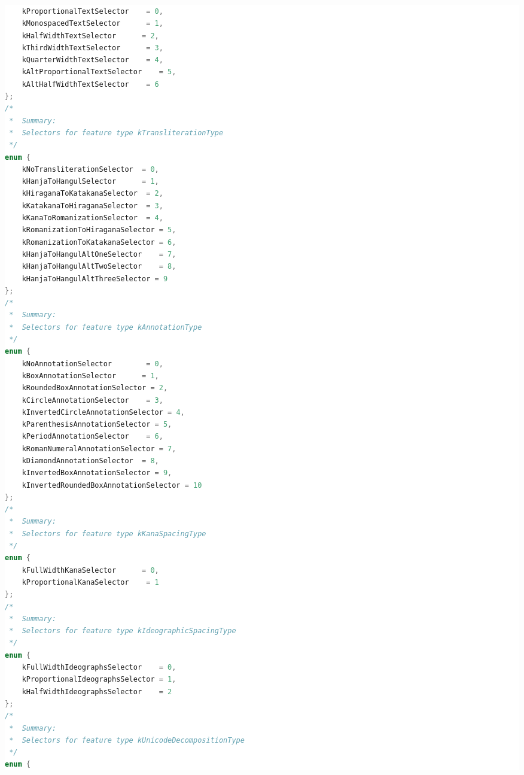 ```C
	kProportionalTextSelector	 = 0,
	kMonospacedTextSelector		 = 1,
	kHalfWidthTextSelector		= 2,
	kThirdWidthTextSelector		 = 3,
	kQuarterWidthTextSelector	 = 4,
	kAltProportionalTextSelector	= 5,
	kAltHalfWidthTextSelector	 = 6
};
/*
 *	Summary:
 *	Selectors for feature type kTransliterationType
 */
enum {
	kNoTransliterationSelector	= 0,
	kHanjaToHangulSelector		= 1,
	kHiraganaToKatakanaSelector	 = 2,
	kKatakanaToHiraganaSelector	 = 3,
	kKanaToRomanizationSelector	 = 4,
	kRomanizationToHiraganaSelector = 5,
	kRomanizationToKatakanaSelector = 6,
	kHanjaToHangulAltOneSelector	= 7,
	kHanjaToHangulAltTwoSelector	= 8,
	kHanjaToHangulAltThreeSelector = 9
};
/*
 *	Summary:
 *	Selectors for feature type kAnnotationType
 */
enum {
	kNoAnnotationSelector		 = 0,
	kBoxAnnotationSelector		= 1,
	kRoundedBoxAnnotationSelector = 2,
	kCircleAnnotationSelector	 = 3,
	kInvertedCircleAnnotationSelector = 4,
	kParenthesisAnnotationSelector = 5,
	kPeriodAnnotationSelector	 = 6,
	kRomanNumeralAnnotationSelector = 7,
	kDiamondAnnotationSelector	= 8,
	kInvertedBoxAnnotationSelector = 9,
	kInvertedRoundedBoxAnnotationSelector = 10
};
/*
 *	Summary:
 *	Selectors for feature type kKanaSpacingType
 */
enum {
	kFullWidthKanaSelector		= 0,
	kProportionalKanaSelector	 = 1
};
/*
 *	Summary:
 *	Selectors for feature type kIdeographicSpacingType
 */
enum {
	kFullWidthIdeographsSelector	= 0,
	kProportionalIdeographsSelector = 1,
	kHalfWidthIdeographsSelector	= 2
};
/*
 *	Summary:
 *	Selectors for feature type kUnicodeDecompositionType
 */
enum {
```
